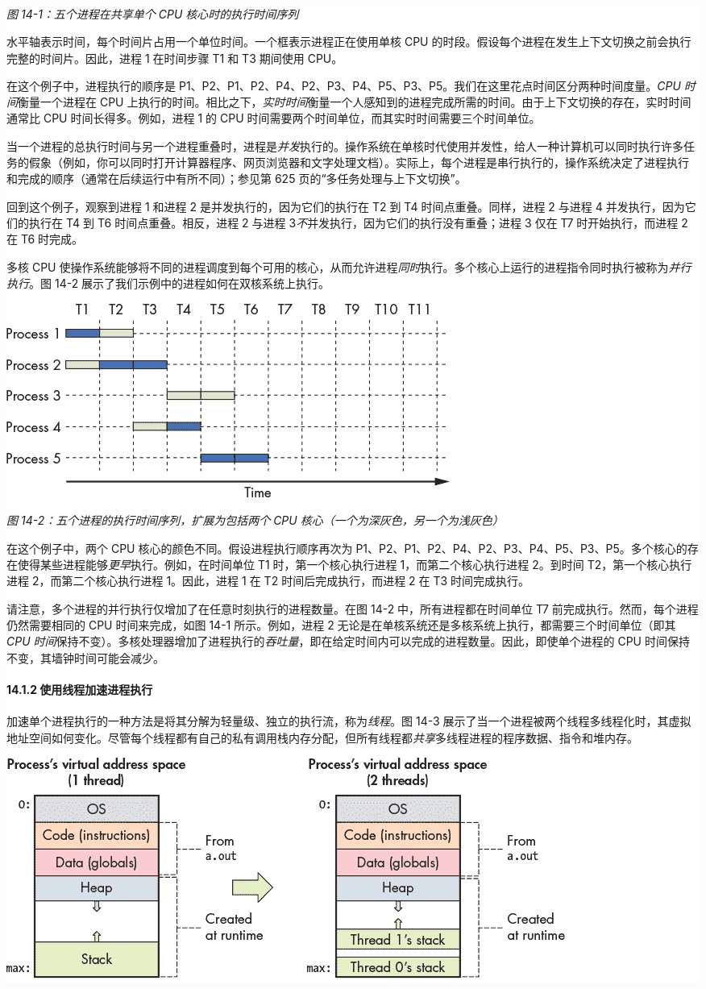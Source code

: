 *图 14-1：五个进程在共享单个 CPU 核心时的执行时间序列*

水平轴表示时间，每个时间片占用一个单位时间。一个框表示进程正在使用单核 CPU 的时段。假设每个进程在发生上下文切换之前会执行完整的时间片。因此，进程 1 在时间步骤 T1 和 T3 期间使用 CPU。

在这个例子中，进程执行的顺序是 P1、P2、P1、P2、P4、P2、P3、P4、P5、P3、P5。我们在这里花点时间区分两种时间度量。*CPU 时间*衡量一个进程在 CPU 上执行的时间。相比之下，*实时时间*衡量一个人感知到的进程完成所需的时间。由于上下文切换的存在，实时时间通常比 CPU 时间长得多。例如，进程 1 的 CPU 时间需要两个时间单位，而其实时时间需要三个时间单位。

当一个进程的总执行时间与另一个进程重叠时，进程是*并发*执行的。操作系统在单核时代使用并发性，给人一种计算机可以同时执行许多任务的假象（例如，你可以同时打开计算器程序、网页浏览器和文字处理文档）。实际上，每个进程是串行执行的，操作系统决定了进程执行和完成的顺序（通常在后续运行中有所不同）；参见第 625 页的“多任务处理与上下文切换”。

回到这个例子，观察到进程 1 和进程 2 是并发执行的，因为它们的执行在 T2 到 T4 时间点重叠。同样，进程 2 与进程 4 并发执行，因为它们的执行在 T4 到 T6 时间点重叠。相反，进程 2 与进程 3*不*并发执行，因为它们的执行没有重叠；进程 3 仅在 T7 时开始执行，而进程 2 在 T6 时完成。

多核 CPU 使操作系统能够将不同的进程调度到每个可用的核心，从而允许进程*同时*执行。多个核心上运行的进程指令同时执行被称为*并行执行*。图 14-2 展示了我们示例中的进程如何在双核系统上执行。

![image](img/14fig02.jpg)

*图 14-2：五个进程的执行时间序列，扩展为包括两个 CPU 核心（一个为深灰色，另一个为浅灰色）*

在这个例子中，两个 CPU 核心的颜色不同。假设进程执行顺序再次为 P1、P2、P1、P2、P4、P2、P3、P4、P5、P3、P5。多个核心的存在使得某些进程能够*更早*执行。例如，在时间单位 T1 时，第一个核心执行进程 1，而第二个核心执行进程 2。到时间 T2，第一个核心执行进程 2，而第二个核心执行进程 1。因此，进程 1 在 T2 时间后完成执行，而进程 2 在 T3 时间完成执行。

请注意，多个进程的并行执行仅增加了在任意时刻执行的进程数量。在图 14-2 中，所有进程都在时间单位 T7 前完成执行。然而，每个进程仍然需要相同的 CPU 时间来完成，如图 14-1 所示。例如，进程 2 无论是在单核系统还是多核系统上执行，都需要三个时间单位（即其*CPU 时间*保持不变）。多核处理器增加了进程执行的*吞吐量*，即在给定时间内可以完成的进程数量。因此，即使单个进程的 CPU 时间保持不变，其墙钟时间可能会减少。

#### 14.1.2 使用线程加速进程执行

加速单个进程执行的一种方法是将其分解为轻量级、独立的执行流，称为*线程*。图 14-3 展示了当一个进程被两个线程多线程化时，其虚拟地址空间如何变化。尽管每个线程都有自己的私有调用栈内存分配，但所有线程都*共享*多线程进程的程序数据、指令和堆内存。

![image](img/14fig03.jpg)
